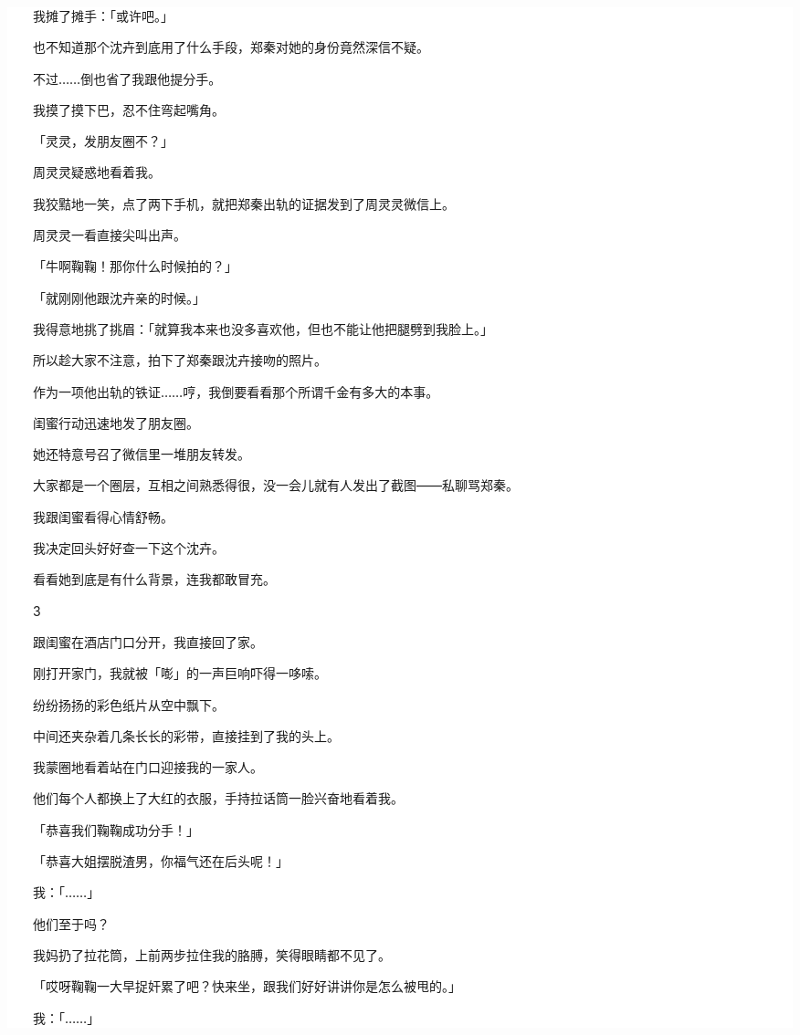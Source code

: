 &emsp;&emsp;我摊了摊手：「或许吧。」  
  
&emsp;&emsp;也不知道那个沈卉到底用了什么手段，郑秦对她的身份竟然深信不疑。  
  
&emsp;&emsp;不过……倒也省了我跟他提分手。  
  
&emsp;&emsp;我摸了摸下巴，忍不住弯起嘴角。  
  
&emsp;&emsp;「灵灵，发朋友圈不？」  
  
&emsp;&emsp;周灵灵疑惑地看着我。  
  
&emsp;&emsp;我狡黠地一笑，点了两下手机，就把郑秦出轨的证据发到了周灵灵微信上。  
  
&emsp;&emsp;周灵灵一看直接尖叫出声。  
  
&emsp;&emsp;「牛啊鞠鞠！那你什么时候拍的？」  
  
&emsp;&emsp;「就刚刚他跟沈卉亲的时候。」  
  
&emsp;&emsp;我得意地挑了挑眉：「就算我本来也没多喜欢他，但也不能让他把腿劈到我脸上。」  
  
&emsp;&emsp;所以趁大家不注意，拍下了郑秦跟沈卉接吻的照片。  
  
&emsp;&emsp;作为一项他出轨的铁证……哼，我倒要看看那个所谓千金有多大的本事。  
  
&emsp;&emsp;闺蜜行动迅速地发了朋友圈。  
  
&emsp;&emsp;她还特意号召了微信里一堆朋友转发。  
  
&emsp;&emsp;大家都是一个圈层，互相之间熟悉得很，没一会儿就有人发出了截图——私聊骂郑秦。  
  
&emsp;&emsp;我跟闺蜜看得心情舒畅。  
  
&emsp;&emsp;我决定回头好好查一下这个沈卉。  
  
&emsp;&emsp;看看她到底是有什么背景，连我都敢冒充。  
  
&emsp;&emsp;3  
  
&emsp;&emsp;跟闺蜜在酒店门口分开，我直接回了家。  
  
&emsp;&emsp;刚打开家门，我就被「嘭」的一声巨响吓得一哆嗦。  
  
&emsp;&emsp;纷纷扬扬的彩色纸片从空中飘下。  
  
&emsp;&emsp;中间还夹杂着几条长长的彩带，直接挂到了我的头上。  
  
&emsp;&emsp;我蒙圈地看着站在门口迎接我的一家人。  
  
&emsp;&emsp;他们每个人都换上了大红的衣服，手持拉话筒一脸兴奋地看着我。  
  
&emsp;&emsp;「恭喜我们鞠鞠成功分手！」  
  
&emsp;&emsp;「恭喜大姐摆脱渣男，你福气还在后头呢！」  
  
&emsp;&emsp;我：「……」  
  
&emsp;&emsp;他们至于吗？  
  
&emsp;&emsp;我妈扔了拉花筒，上前两步拉住我的胳膊，笑得眼睛都不见了。  
  
&emsp;&emsp;「哎呀鞠鞠一大早捉奸累了吧？快来坐，跟我们好好讲讲你是怎么被甩的。」  
  
&emsp;&emsp;我：「……」  
  